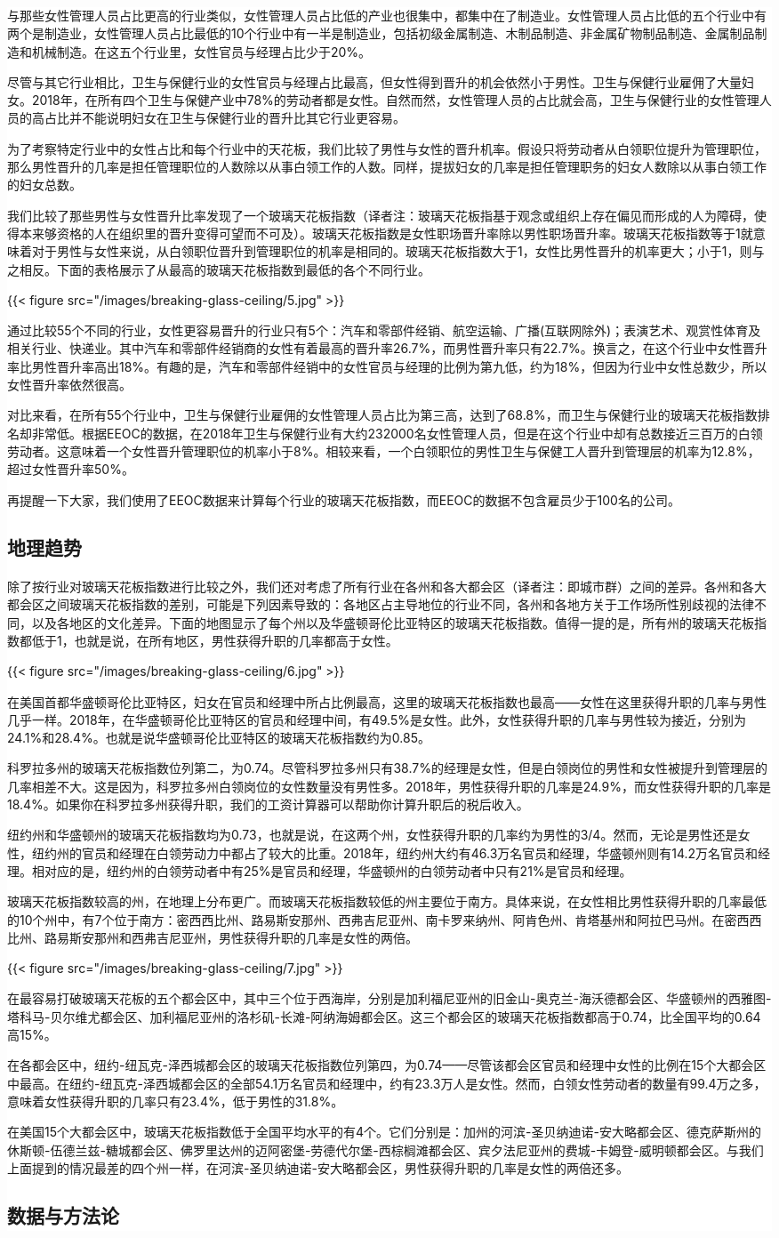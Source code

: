 与那些女性管理人员占比更高的行业类似，女性管理人员占比低的产业也很集中，都集中在了制造业。女性管理人员占比低的五个行业中有两个是制造业，女性管理人员占比最低的10个行业中有一半是制造业，包括初级金属制造、木制品制造、非金属矿物制品制造、金属制品制造和机械制造。在这五个行业里，女性官员与经理占比少于20%。

尽管与其它行业相比，卫生与保健行业的女性官员与经理占比最高，但女性得到晋升的机会依然小于男性。卫生与保健行业雇佣了大量妇女。2018年，在所有四个卫生与保健产业中78%的劳动者都是女性。自然而然，女性管理人员的占比就会高，卫生与保健行业的女性管理人员的高占比并不能说明妇女在卫生与保健行业的晋升比其它行业更容易。

为了考察特定行业中的女性占比和每个行业中的天花板，我们比较了男性与女性的晋升机率。假设只将劳动者从白领职位提升为管理职位，那么男性晋升的几率是担任管理职位的人数除以从事白领工作的人数。同样，提拔妇女的几率是担任管理职务的妇女人数除以从事白领工作的妇女总数。

我们比较了那些男性与女性晋升比率发现了一个玻璃天花板指数（译者注：玻璃天花板指基于观念或组织上存在偏见而形成的人为障碍，使得本来够资格的人在组织里的晋升变得可望而不可及）。玻璃天花板指数是女性职场晋升率除以男性职场晋升率。玻璃天花板指数等于1就意味着对于男性与女性来说，从白领职位晋升到管理职位的机率是相同的。玻璃天花板指数大于1，女性比男性晋升的机率更大；小于1，则与之相反。下面的表格展示了从最高的玻璃天花板指数到最低的各个不同行业。

{{< figure src="/images/breaking-glass-ceiling/5.jpg"  >}}

通过比较55个不同的行业，女性更容易晋升的行业只有5个：汽车和零部件经销、航空运输、广播(互联网除外)；表演艺术、观赏性体育及相关行业、快递业。其中汽车和零部件经销商的女性有着最高的晋升率26.7%，而男性晋升率只有22.7%。换言之，在这个行业中女性晋升率比男性晋升率高出18%。有趣的是，汽车和零部件经销中的女性官员与经理的比例为第九低，约为18%，但因为行业中女性总数少，所以女性晋升率依然很高。

对比来看，在所有55个行业中，卫生与保健行业雇佣的女性管理人员占比为第三高，达到了68.8%，而卫生与保健行业的玻璃天花板指数排名却非常低。根据EEOC的数据，在2018年卫生与保健行业有大约232000名女性管理人员，但是在这个行业中却有总数接近三百万的白领劳动者。这意味着一个女性晋升管理职位的机率小于8%。相较来看，一个白领职位的男性卫生与保健工人晋升到管理层的机率为12.8%，超过女性晋升率50%。

再提醒一下大家，我们使用了EEOC数据来计算每个行业的玻璃天花板指数，而EEOC的数据不包含雇员少于100名的公司。

## 地理趋势

除了按行业对玻璃天花板指数进行比较之外，我们还对考虑了所有行业在各州和各大都会区（译者注：即城市群）之间的差异。各州和各大都会区之间玻璃天花板指数的差别，可能是下列因素导致的：各地区占主导地位的行业不同，各州和各地方关于工作场所性别歧视的法律不同，以及各地区的文化差异。下面的地图显示了每个州以及华盛顿哥伦比亚特区的玻璃天花板指数。值得一提的是，所有州的玻璃天花板指数都低于1，也就是说，在所有地区，男性获得升职的几率都高于女性。

{{< figure src="/images/breaking-glass-ceiling/6.jpg"  >}}

在美国首都华盛顿哥伦比亚特区，妇女在官员和经理中所占比例最高，这里的玻璃天花板指数也最高——女性在这里获得升职的几率与男性几乎一样。2018年，在华盛顿哥伦比亚特区的官员和经理中间，有49.5%是女性。此外，女性获得升职的几率与男性较为接近，分别为24.1%和28.4%。也就是说华盛顿哥伦比亚特区的玻璃天花板指数约为0.85。

科罗拉多州的玻璃天花板指数位列第二，为0.74。尽管科罗拉多州只有38.7%的经理是女性，但是白领岗位的男性和女性被提升到管理层的几率相差不大。这是因为，科罗拉多州白领岗位的女性数量没有男性多。2018年，男性获得升职的几率是24.9%，而女性获得升职的几率是18.4%。如果你在科罗拉多州获得升职，我们的工资计算器可以帮助你计算升职后的税后收入。

纽约州和华盛顿州的玻璃天花板指数均为0.73，也就是说，在这两个州，女性获得升职的几率约为男性的3/4。然而，无论是男性还是女性，纽约州的官员和经理在白领劳动力中都占了较大的比重。2018年，纽约州大约有46.3万名官员和经理，华盛顿州则有14.2万名官员和经理。相对应的是，纽约州的白领劳动者中有25%是官员和经理，华盛顿州的白领劳动者中只有21%是官员和经理。

玻璃天花板指数较高的州，在地理上分布更广。而玻璃天花板指数较低的州主要位于南方。具体来说，在女性相比男性获得升职的几率最低的10个州中，有7个位于南方：密西西比州、路易斯安那州、西弗吉尼亚州、南卡罗来纳州、阿肯色州、肯塔基州和阿拉巴马州。在密西西比州、路易斯安那州和西弗吉尼亚州，男性获得升职的几率是女性的两倍。

{{< figure src="/images/breaking-glass-ceiling/7.jpg"  >}}

在最容易打破玻璃天花板的五个都会区中，其中三个位于西海岸，分别是加利福尼亚州的旧金山-奥克兰-海沃德都会区、华盛顿州的西雅图-塔科马-贝尔维尤都会区、加利福尼亚州的洛杉矶-长滩-阿纳海姆都会区。这三个都会区的玻璃天花板指数都高于0.74，比全国平均的0.64高15%。

在各都会区中，纽约-纽瓦克-泽西城都会区的玻璃天花板指数位列第四，为0.74——尽管该都会区官员和经理中女性的比例在15个大都会区中最高。在纽约-纽瓦克-泽西城都会区的全部54.1万名官员和经理中，约有23.3万人是女性。然而，白领女性劳动者的数量有99.4万之多，意味着女性获得升职的几率只有23.4%，低于男性的31.8%。

在美国15个大都会区中，玻璃天花板指数低于全国平均水平的有4个。它们分别是：加州的河滨-圣贝纳迪诺-安大略都会区、德克萨斯州的休斯顿-伍德兰兹-糖城都会区、佛罗里达州的迈阿密堡-劳德代尔堡-西棕榈滩都会区、宾夕法尼亚州的费城-卡姆登-威明顿都会区。与我们上面提到的情况最差的四个州一样，在河滨-圣贝纳迪诺-安大略都会区，男性获得升职的几率是女性的两倍还多。

## 数据与方法论
